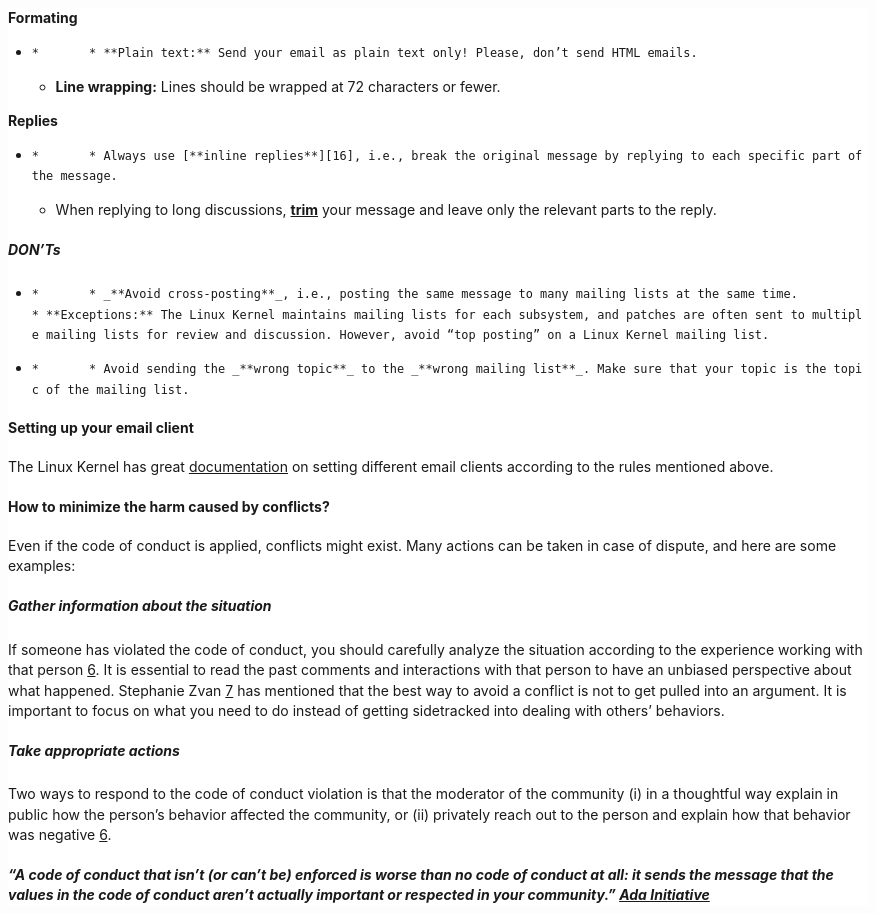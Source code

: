 

**Formating**

  *     *       * **Plain text:** Send your email as plain text only! Please, don’t send HTML emails.
      * **Line wrapping:** Lines should be wrapped at 72 characters or fewer.



**Replies**

  *     *       * Always use [**inline replies**][16], i.e., break the original message by replying to each specific part of the message.
      * When replying to long discussions, [**trim**][17] your message and leave only the relevant parts to the reply.



##### **DON’Ts**

  *     *       * _**Avoid cross-posting**_, i.e., posting the same message to many mailing lists at the same time.
        * **Exceptions:** The Linux Kernel maintains mailing lists for each subsystem, and patches are often sent to multiple mailing lists for review and discussion. However, avoid “top posting” on a Linux Kernel mailing list.


  *     *       * Avoid sending the _**wrong topic**_ to the _**wrong mailing list**_. Make sure that your topic is the topic of the mailing list.



#### Setting up your email client

The Linux Kernel has great [documentation][18] on setting different email clients according to the rules mentioned above.

#### How to minimize the harm caused by conflicts?

Even if the code of conduct is applied, conflicts might exist. Many actions can be taken in case of dispute, and here are some examples:

##### Gather information about the situation

If someone has violated the code of conduct, you should carefully analyze the situation according to the experience working with that person [6]. It is essential to read the past comments and interactions with that person to have an unbiased perspective about what happened. Stephanie Zvan [7] has mentioned that the best way to avoid a conflict is not to get pulled into an argument. It is important to focus on what you need to do instead of getting sidetracked into dealing with others’ behaviors.

##### Take appropriate actions

Two ways to respond to the code of conduct violation is that the moderator of the community (i) in a thoughtful way explain in public how the person’s behavior affected the community, or (ii) privately reach out to the person and explain how that behavior was negative [6].

#### _“A code of conduct that isn’t (or can’t be) enforced is worse than no code of conduct at all: it sends the message that the values in the code of conduct aren’t actually important or respected in your community.”_ [_Ada Initiative_][19]


[#]: collector: (lujun9972)
[#]: translator: ( )
[#]: reviewer: ( )
[#]: publisher: ( )
[#]: url: ( )
[#]: subject: (Communication by example: Which methods do high-performing open source communities use?)
[#]: via: (https://www.linux.com/news/communication-by-example-which-methods-do-high-performing-open-source-communities-use/)
[#]: author: (Linux.com Editorial Staff https://www.linux.com/author/linuxdotcom/)
[a]: https://www.linux.com/author/linuxdotcom/
[b]: https://github.com/lujun9972
[1]: https://www.linux.com/wp-content/uploads/2019/08/email2git-linux-kernel.jpg
[2]: https://lists.ubuntu.com/
[3]: https://help.ubuntu.com/community/InternetRelayChat
[4]: https://ubuntuforums.org/index.php
[5]: https://askubuntu.com/
[6]: https://kernelnewbies.org
[7]: https://lore.kernel.org/lkml/
[8]: https://www.kernel.org/doc/html/latest/process/submitting-patches.html
[9]: https://docs.openstack.org/project-team-guide/glossary.html#term-IRC
[10]: http://lists.openstack.org/cgi-bin/mailman/listinfo
[11]: https://wiki.gnome.org/Community/GettingInTouch/IRC
[12]: https://discourse.gnome.org/
[13]: https://mail.gnome.org/mailman/listinfo/
[14]: https://planet.gnome.org/
[15]: https://www.gnome.org/news/
[16]: https://en.wikipedia.org/wiki/Posting_style#Interleaved_style
[17]: https://en.wikipedia.org/wiki/Posting_style#Trimming_and_reformatting
[18]: https://www.kernel.org/doc/html/v4.10/process/email-clients.html
[19]: https://adainitiative.org/2014/02/18/howto-design-a-code-of-conduct-for-your-community/
